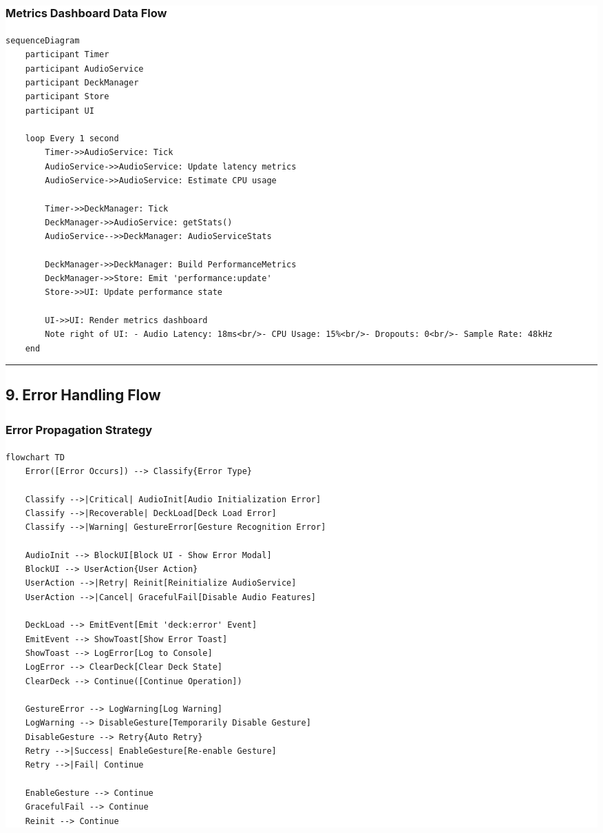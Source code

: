 
### Metrics Dashboard Data Flow

```mermaid
sequenceDiagram
    participant Timer
    participant AudioService
    participant DeckManager
    participant Store
    participant UI

    loop Every 1 second
        Timer->>AudioService: Tick
        AudioService->>AudioService: Update latency metrics
        AudioService->>AudioService: Estimate CPU usage

        Timer->>DeckManager: Tick
        DeckManager->>AudioService: getStats()
        AudioService-->>DeckManager: AudioServiceStats

        DeckManager->>DeckManager: Build PerformanceMetrics
        DeckManager->>Store: Emit 'performance:update'
        Store->>UI: Update performance state

        UI->>UI: Render metrics dashboard
        Note right of UI: - Audio Latency: 18ms<br/>- CPU Usage: 15%<br/>- Dropouts: 0<br/>- Sample Rate: 48kHz
    end
```

---

## 9. Error Handling Flow

### Error Propagation Strategy

```mermaid
flowchart TD
    Error([Error Occurs]) --> Classify{Error Type}

    Classify -->|Critical| AudioInit[Audio Initialization Error]
    Classify -->|Recoverable| DeckLoad[Deck Load Error]
    Classify -->|Warning| GestureError[Gesture Recognition Error]

    AudioInit --> BlockUI[Block UI - Show Error Modal]
    BlockUI --> UserAction{User Action}
    UserAction -->|Retry| Reinit[Reinitialize AudioService]
    UserAction -->|Cancel| GracefulFail[Disable Audio Features]

    DeckLoad --> EmitEvent[Emit 'deck:error' Event]
    EmitEvent --> ShowToast[Show Error Toast]
    ShowToast --> LogError[Log to Console]
    LogError --> ClearDeck[Clear Deck State]
    ClearDeck --> Continue([Continue Operation])

    GestureError --> LogWarning[Log Warning]
    LogWarning --> DisableGesture[Temporarily Disable Gesture]
    DisableGesture --> Retry{Auto Retry}
    Retry -->|Success| EnableGesture[Re-enable Gesture]
    Retry -->|Fail| Continue

    EnableGesture --> Continue
    GracefulFail --> Continue
    Reinit --> Continue
```
